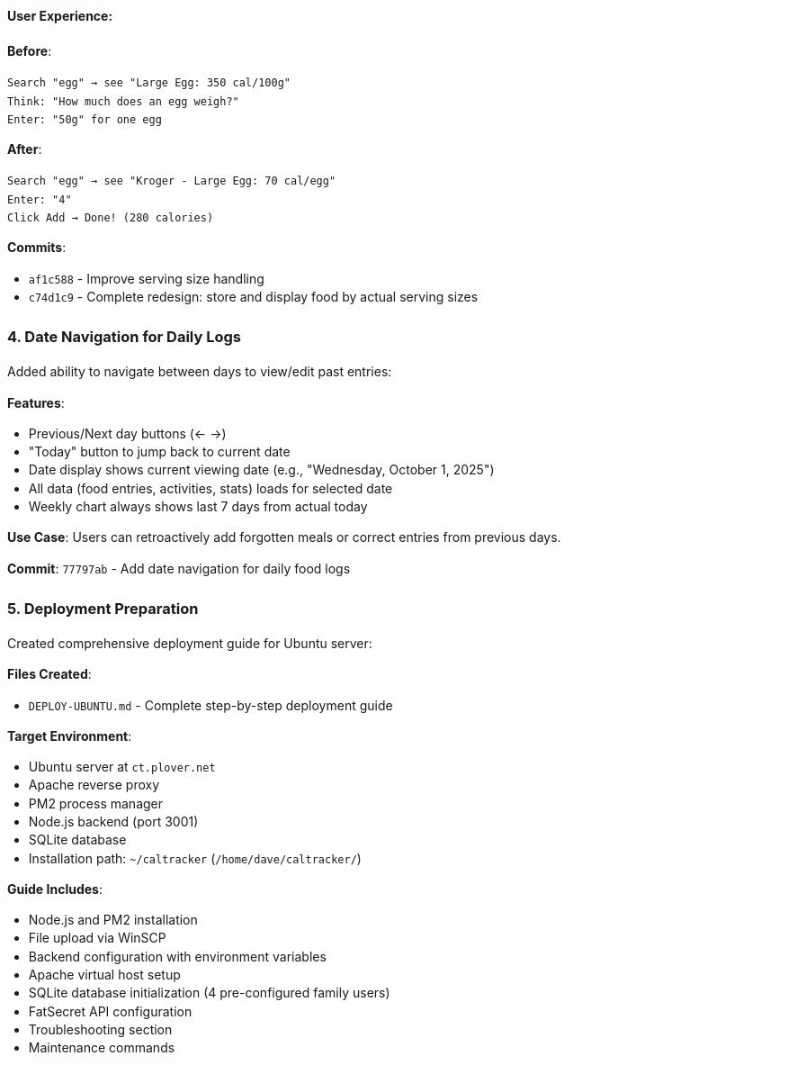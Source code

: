 #### User Experience:
**Before**:
```
Search "egg" → see "Large Egg: 350 cal/100g"
Think: "How much does an egg weigh?"
Enter: "50g" for one egg
```

**After**:
```
Search "egg" → see "Kroger - Large Egg: 70 cal/egg"
Enter: "4"
Click Add → Done! (280 calories)
```

**Commits**:
- `af1c588` - Improve serving size handling
- `c74d1c9` - Complete redesign: store and display food by actual serving sizes

### 4. Date Navigation for Daily Logs
Added ability to navigate between days to view/edit past entries:

**Features**:
- Previous/Next day buttons (← →)
- "Today" button to jump back to current date
- Date display shows current viewing date (e.g., "Wednesday, October 1, 2025")
- All data (food entries, activities, stats) loads for selected date
- Weekly chart always shows last 7 days from actual today

**Use Case**: Users can retroactively add forgotten meals or correct entries from previous days.

**Commit**: `77797ab` - Add date navigation for daily food logs

### 5. Deployment Preparation
Created comprehensive deployment guide for Ubuntu server:

**Files Created**:
- `DEPLOY-UBUNTU.md` - Complete step-by-step deployment guide

**Target Environment**:
- Ubuntu server at `ct.plover.net`
- Apache reverse proxy
- PM2 process manager
- Node.js backend (port 3001)
- SQLite database
- Installation path: `~/caltracker` (`/home/dave/caltracker/`)

**Guide Includes**:
- Node.js and PM2 installation
- File upload via WinSCP
- Backend configuration with environment variables
- Apache virtual host setup
- SQLite database initialization (4 pre-configured family users)
- FatSecret API configuration
- Troubleshooting section
- Maintenance commands
